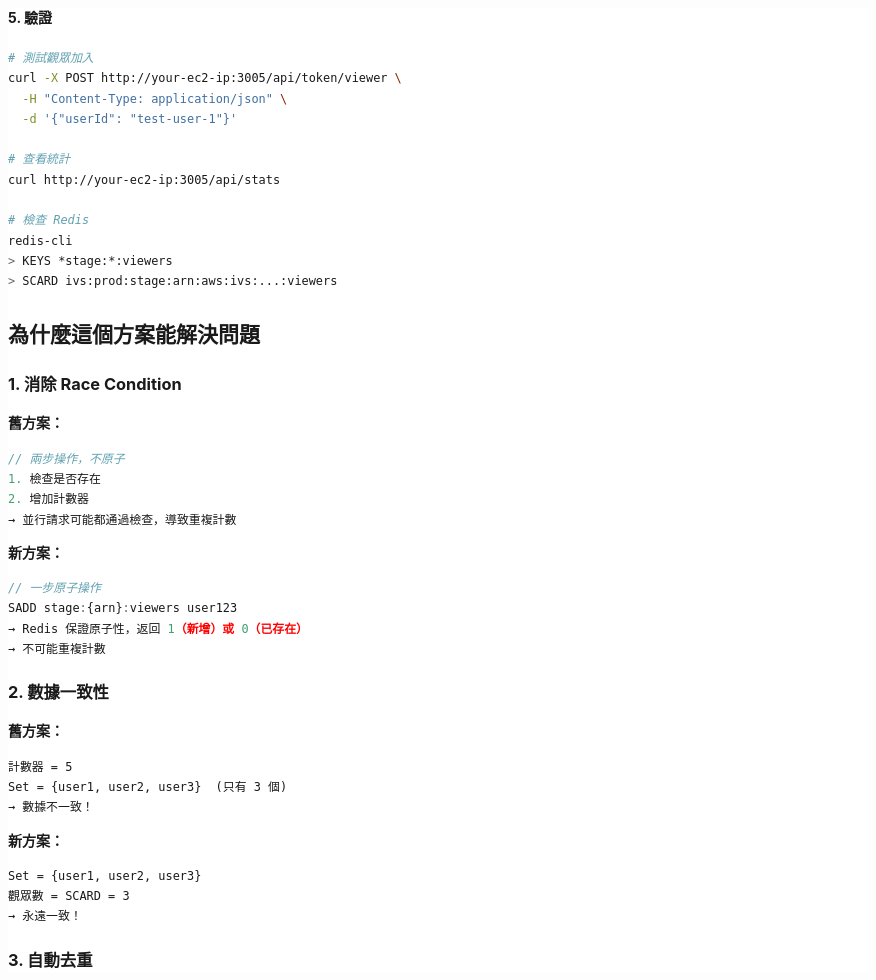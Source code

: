 #### 5. 驗證

```bash
# 測試觀眾加入
curl -X POST http://your-ec2-ip:3005/api/token/viewer \
  -H "Content-Type: application/json" \
  -d '{"userId": "test-user-1"}'

# 查看統計
curl http://your-ec2-ip:3005/api/stats

# 檢查 Redis
redis-cli
> KEYS *stage:*:viewers
> SCARD ivs:prod:stage:arn:aws:ivs:...:viewers
```

## 為什麼這個方案能解決問題

### 1. 消除 Race Condition

**舊方案：**
```typescript
// 兩步操作，不原子
1. 檢查是否存在
2. 增加計數器
→ 並行請求可能都通過檢查，導致重複計數
```

**新方案：**
```typescript
// 一步原子操作
SADD stage:{arn}:viewers user123
→ Redis 保證原子性，返回 1（新增）或 0（已存在）
→ 不可能重複計數
```

### 2. 數據一致性

**舊方案：**
```
計數器 = 5
Set = {user1, user2, user3}  (只有 3 個)
→ 數據不一致！
```

**新方案：**
```
Set = {user1, user2, user3}
觀眾數 = SCARD = 3
→ 永遠一致！
```

### 3. 自動去重
